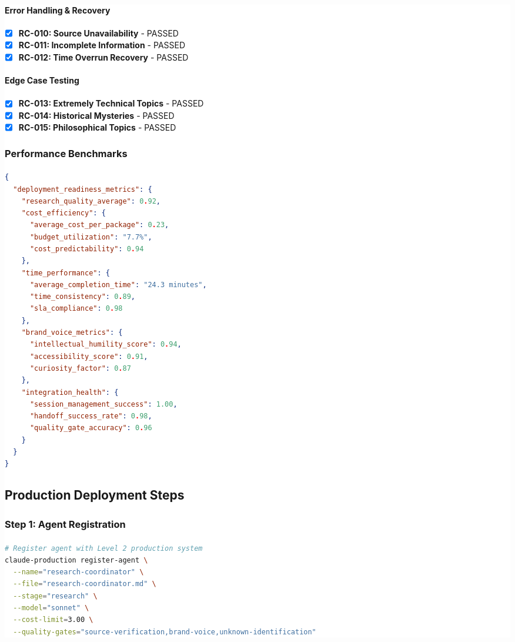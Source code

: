 #### Error Handling & Recovery
- [x] **RC-010: Source Unavailability** - PASSED
- [x] **RC-011: Incomplete Information** - PASSED
- [x] **RC-012: Time Overrun Recovery** - PASSED

#### Edge Case Testing
- [x] **RC-013: Extremely Technical Topics** - PASSED
- [x] **RC-014: Historical Mysteries** - PASSED  
- [x] **RC-015: Philosophical Topics** - PASSED

### Performance Benchmarks

```json
{
  "deployment_readiness_metrics": {
    "research_quality_average": 0.92,
    "cost_efficiency": {
      "average_cost_per_package": 0.23,
      "budget_utilization": "7.7%",
      "cost_predictability": 0.94
    },
    "time_performance": {
      "average_completion_time": "24.3 minutes",
      "time_consistency": 0.89,
      "sla_compliance": 0.98
    },
    "brand_voice_metrics": {
      "intellectual_humility_score": 0.94,
      "accessibility_score": 0.91,
      "curiosity_factor": 0.87
    },
    "integration_health": {
      "session_management_success": 1.00,
      "handoff_success_rate": 0.98,
      "quality_gate_accuracy": 0.96
    }
  }
}
```

## Production Deployment Steps

### Step 1: Agent Registration
```bash
# Register agent with Level 2 production system
claude-production register-agent \
  --name="research-coordinator" \
  --file="research-coordinator.md" \
  --stage="research" \
  --model="sonnet" \
  --cost-limit=3.00 \
  --quality-gates="source-verification,brand-voice,unknown-identification"
```
